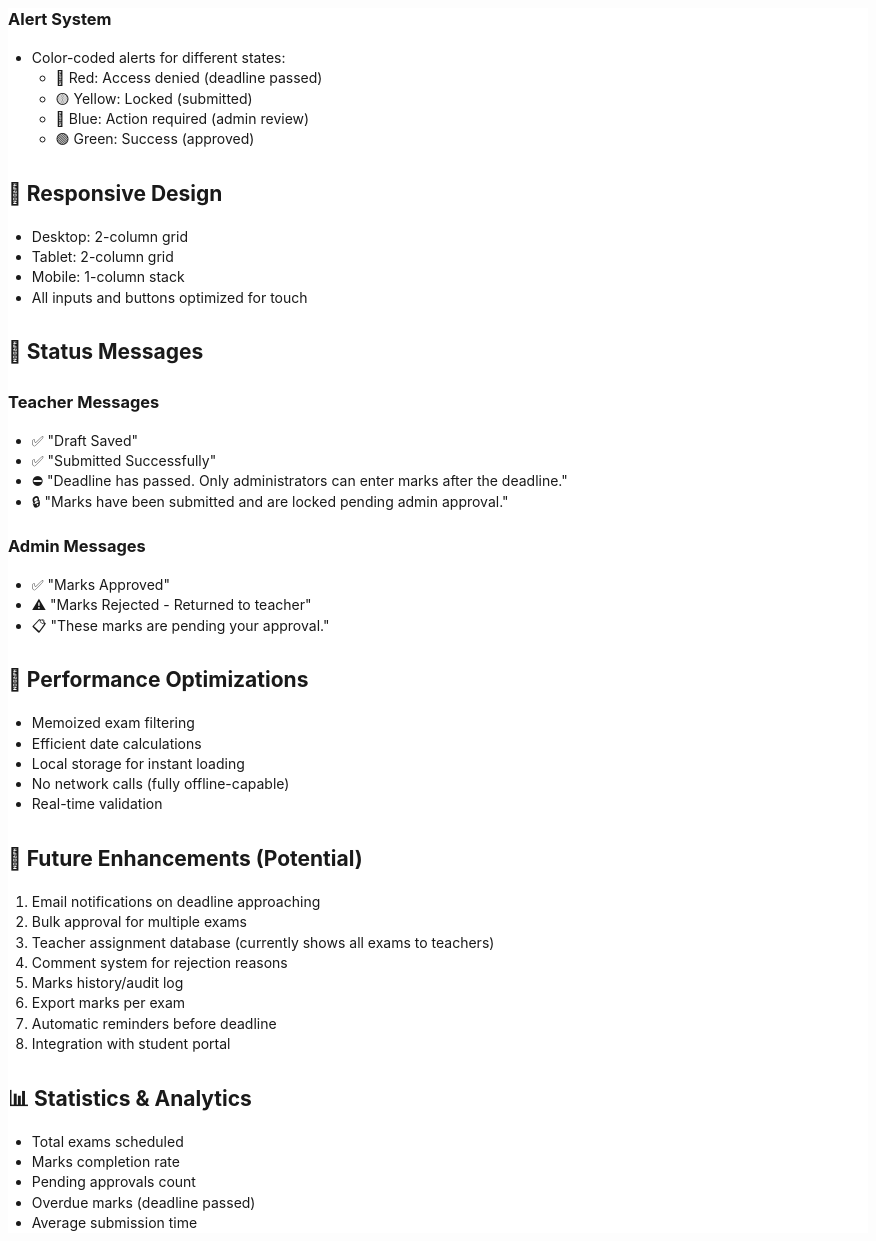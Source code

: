 ### Alert System
- Color-coded alerts for different states:
  - 🔴 Red: Access denied (deadline passed)
  - 🟡 Yellow: Locked (submitted)
  - 🔵 Blue: Action required (admin review)
  - 🟢 Green: Success (approved)

## 📱 Responsive Design
- Desktop: 2-column grid
- Tablet: 2-column grid
- Mobile: 1-column stack
- All inputs and buttons optimized for touch

## 🔔 Status Messages

### Teacher Messages
- ✅ "Draft Saved"
- ✅ "Submitted Successfully"
- ⛔ "Deadline has passed. Only administrators can enter marks after the deadline."
- 🔒 "Marks have been submitted and are locked pending admin approval."

### Admin Messages
- ✅ "Marks Approved"
- ⚠️ "Marks Rejected - Returned to teacher"
- 📋 "These marks are pending your approval."

## 🚀 Performance Optimizations
- Memoized exam filtering
- Efficient date calculations
- Local storage for instant loading
- No network calls (fully offline-capable)
- Real-time validation

## 🔮 Future Enhancements (Potential)
1. Email notifications on deadline approaching
2. Bulk approval for multiple exams
3. Teacher assignment database (currently shows all exams to teachers)
4. Comment system for rejection reasons
5. Marks history/audit log
6. Export marks per exam
7. Automatic reminders before deadline
8. Integration with student portal

## 📊 Statistics & Analytics
- Total exams scheduled
- Marks completion rate
- Pending approvals count
- Overdue marks (deadline passed)
- Average submission time
